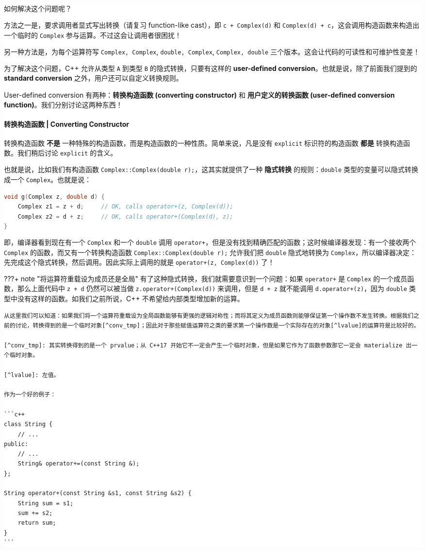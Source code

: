 如何解决这个问题呢？

方法之一是，要求调用者显式写出转换（请复习 function-like cast），即 `c + Complex(d)` 和 `Complex(d) + c`，这会调用构造函数来构造出一个临时的 `Complex` 参与运算。不过这会让调用者很困扰！

另一种方法是，为每个运算符写 `Complex, Complex`, `double, Complex`, `Complex, double` 三个版本。这会让代码的可读性和可维护性变差！

为了解决这个问题，C++ 允许从类型 `A` 到类型 `B` 的隐式转换，只要有这样的 **user-defined conversion**。也就是说，除了前面我们提到的 **standard conversion** 之外，用户还可以自定义转换规则。

User-defined conversion 有两种：**转换构造函数 (converting constructor)** 和 **用户定义的转换函数 (user-defined conversion function)**。我们分别讨论这两种东西！

#### 转换构造函数 | Converting Constructor

转换构造函数 **不是** 一种特殊的构造函数，而是构造函数的一种性质。简单来说，凡是没有 `explicit` 标识符的构造函数 **都是** 转换构造函数。我们稍后讨论 `explicit` 的含义。

也就是说，比如我们有构造函数 `Complex::Complex(double r);`，这其实就提供了一种 **隐式转换** 的规则：`double` 类型的变量可以隐式转换成一个 `Complex`。也就是说：

```c++
void g(Complex z, double d) {
    Complex z1 = z + d;     // OK, calls operator+(z, Complex(d));
    Complex z2 = d + z;     // OK, calls operator+(Complex(d), z);
}
```

即，编译器看到现在有一个 `Complex` 和一个 `double` 调用 `operator+`，但是没有找到精确匹配的函数；这时候编译器发现：有一个接收两个 `Complex` 的函数，而又有一个转换构造函数 `Complex::Complex(double r);` 允许我们把 `double` 隐式地转换为 `Complex`，所以编译器决定：先完成这个隐式转换，然后调用。因此实际上调用的就是 `operator+(z, Complex(d))` 了！

???+ note "将运算符重载设为成员还是全局"
    有了这种隐式转换，我们就需要意识到一个问题：如果 `operator+` 是 `Complex` 的一个成员函数，那么上面代码中 `z + d` 仍然可以被当做 `z.operator+(Complex(d))` 来调用，但是 `d + z` 就不能调用 `d.operator+(z)`，因为 `double` 类型中没有这样的函数。如我们之前所说，C++ 不希望给内部类型增加新的运算。

    从这里我们可以知道：如果我们将一个运算符重载设为全局函数能够有更强的逻辑对称性；而将其定义为成员函数则能够保证第一个操作数不发生转换。根据我们之前的讨论，转换得到的是一个临时对象[^conv_tmp]；因此对于那些赋值运算符之类的要求第一个操作数是一个实际存在的对象[^lvalue]的运算符是比较好的。

    [^conv_tmp]: 其实转换得到的是一个 prvalue；从 C++17 开始它不一定会产生一个临时对象，但是如果它作为了函数参数那它一定会 materialize 出一个临时对象。

    [^lvalue]: 左值。

    作为一个好的例子：

    ```c++
    class String {
        // ...
    public:
        // ...
        String& operator+=(const String &);
    };

    String operator+(const String &s1, const String &s2) {
        String sum = s1;
        sum += s2;
        return sum;
    }
    ```


[^cout_string]: 需要注意的是，如果这里 `cout << c` 会发生编译错误。首先由于 `operator double` 是 `explicit` 的，因此它不会被选中；而另一方面，`cout << c` 也不会输出 `std::string`，这是因为 `cout` 对 `basic_string` 的重载需要模板参数，而隐式类型转换在模板参数推导时不会被考虑。参见 [这个问题](https://stackoverflow.com/questions/64310779/why-cant-the-compiler-use-the-stdstring-conversion-function-of-the-class-when)。
[^bool_ctx]: 这被称为 [Contextual conversions](https://en.cppreference.com/w/cpp/language/implicit_conversion#Contextual_conversions)。